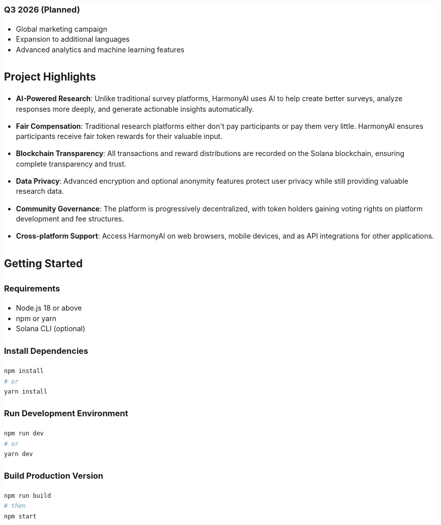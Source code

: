 ### Q3 2026 (Planned)
- Global marketing campaign
- Expansion to additional languages
- Advanced analytics and machine learning features

## Project Highlights

- **AI-Powered Research**: Unlike traditional survey platforms, HarmonyAI uses AI to help create better surveys, analyze responses more deeply, and generate actionable insights automatically.

- **Fair Compensation**: Traditional research platforms either don't pay participants or pay them very little. HarmonyAI ensures participants receive fair token rewards for their valuable input.

- **Blockchain Transparency**: All transactions and reward distributions are recorded on the Solana blockchain, ensuring complete transparency and trust.

- **Data Privacy**: Advanced encryption and optional anonymity features protect user privacy while still providing valuable research data.

- **Community Governance**: The platform is progressively decentralized, with token holders gaining voting rights on platform development and fee structures.

- **Cross-platform Support**: Access HarmonyAI on web browsers, mobile devices, and as API integrations for other applications.

## Getting Started

### Requirements

- Node.js 18 or above
- npm or yarn
- Solana CLI (optional)

### Install Dependencies

```bash
npm install
# or
yarn install
```

### Run Development Environment

```bash
npm run dev
# or
yarn dev
```

### Build Production Version

```bash
npm run build
# then
npm start
```
